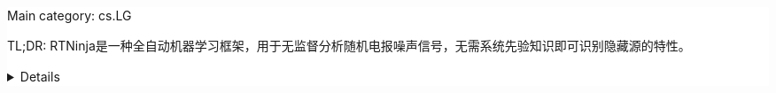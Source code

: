 Main category: cs.LG

TL;DR: RTNinja是一种全自动机器学习框架，用于无监督分析随机电报噪声信号，无需系统先验知识即可识别隐藏源的特性。


<details>
  <summary>Details</summary>
Motivation: 随机电报噪声是纳米电子器件中普遍存在的变异性现象，影响器件可靠性和性能，传统分析方法受限。

Method: RTNinja包含LevelsExtractor（贝叶斯推理和模型选择去噪）和SourcesMapper（概率聚类和优化推断源配置）。

Result: 在7000个数据集上，RTNinja实现了高保真信号重建和准确提取源振幅与活动模式。

Conclusion: RTNinja为随机电报噪声分析提供了稳健、可扩展且设备无关的工具，适用于下一代纳米电子学。

Abstract: Random telegraph noise is a prevalent variability phenomenon in
nanoelectronic devices, arising from stochastic carrier exchange at defect
sites and critically impacting device reliability and performance. Conventional
analysis techniques often rely on restrictive assumptions or manual
interventions, limiting their applicability to complex, noisy datasets. Here,
we introduce RTNinja, a generalized, fully automated machine learning framework
for the unsupervised analysis of random telegraph noise signals. RTNinja
deconvolves complex signals to identify the number and characteristics of
hidden individual sources, without requiring prior knowledge of the system. The
framework comprises two modular components: LevelsExtractor, which uses
Bayesian inference and model selection to denoise and discretize the signal;
and SourcesMapper, which infers source configurations through probabilistic
clustering and optimization. To evaluate performance, we developed a Monte
Carlo simulator that generates labeled datasets spanning broad signal-to-noise
ratios and source complexities; across 7000 such datasets, RTNinja consistently
demonstrated high-fidelity signal reconstruction and accurate extraction of
source amplitudes and activity patterns. Our results demonstrate that RTNinja
offers a robust, scalable, and device-agnostic tool for random telegraph noise
characterization, enabling large-scale statistical benchmarking,
reliability-centric technology qualification, predictive failure modeling, and
